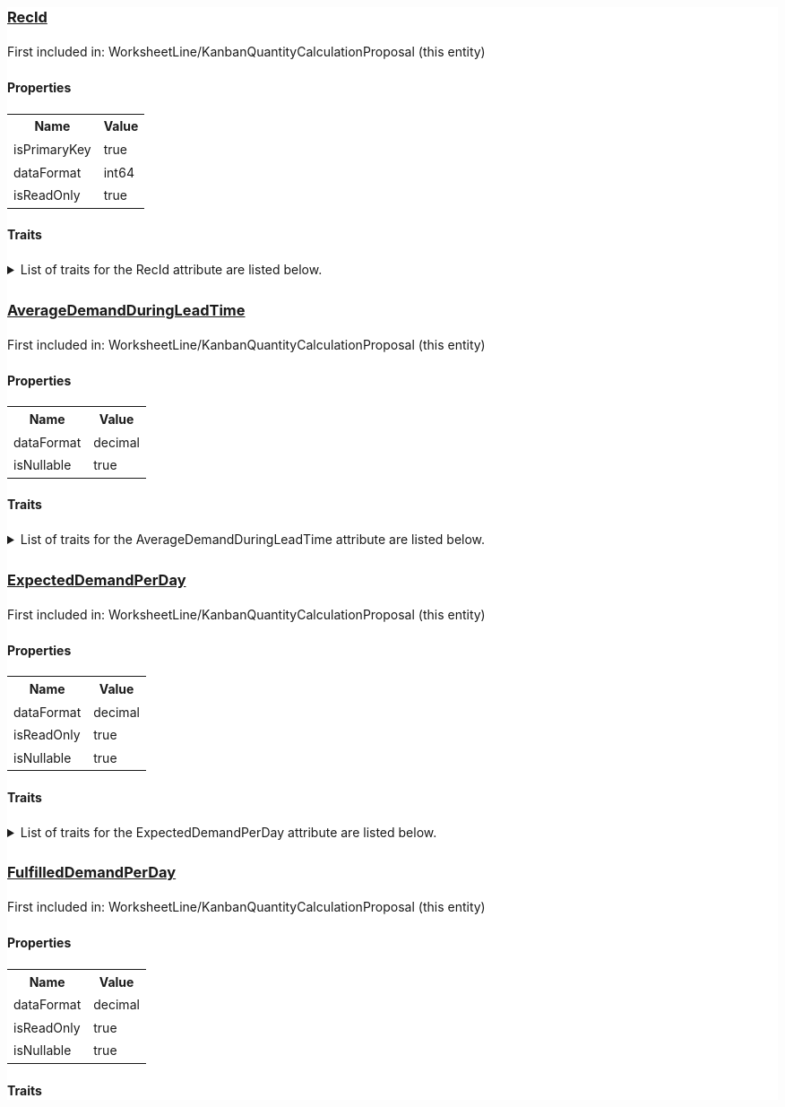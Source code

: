 ### <a href=#RecId name="RecId">RecId</a>

First included in: WorksheetLine/KanbanQuantityCalculationProposal (this entity)  

#### Properties

<table><tr><th>Name</th><th>Value</th></tr><tr><td>isPrimaryKey</td><td>true</td></tr><tr><td>dataFormat</td><td>int64</td></tr><tr><td>isReadOnly</td><td>true</td></tr></table>

#### Traits

<details><summary>List of traits for the RecId attribute are listed below.</summary></details>

### <a href=#AverageDemandDuringLeadTime name="AverageDemandDuringLeadTime">AverageDemandDuringLeadTime</a>

First included in: WorksheetLine/KanbanQuantityCalculationProposal (this entity)  

#### Properties

<table><tr><th>Name</th><th>Value</th></tr><tr><td>dataFormat</td><td>decimal</td></tr><tr><td>isNullable</td><td>true</td></tr></table>

#### Traits

<details><summary>List of traits for the AverageDemandDuringLeadTime attribute are listed below.</summary></details>

### <a href=#ExpectedDemandPerDay name="ExpectedDemandPerDay">ExpectedDemandPerDay</a>

First included in: WorksheetLine/KanbanQuantityCalculationProposal (this entity)  

#### Properties

<table><tr><th>Name</th><th>Value</th></tr><tr><td>dataFormat</td><td>decimal</td></tr><tr><td>isReadOnly</td><td>true</td></tr><tr><td>isNullable</td><td>true</td></tr></table>

#### Traits

<details><summary>List of traits for the ExpectedDemandPerDay attribute are listed below.</summary></details>

### <a href=#FulfilledDemandPerDay name="FulfilledDemandPerDay">FulfilledDemandPerDay</a>

First included in: WorksheetLine/KanbanQuantityCalculationProposal (this entity)  

#### Properties

<table><tr><th>Name</th><th>Value</th></tr><tr><td>dataFormat</td><td>decimal</td></tr><tr><td>isReadOnly</td><td>true</td></tr><tr><td>isNullable</td><td>true</td></tr></table>

#### Traits
